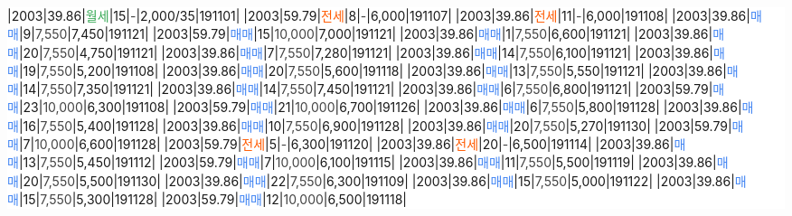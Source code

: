 |2003|39.86|<span style="color:#34a853">월세</span>|15|<span style="color:#444444">-</span>|2,000/35|191101|
|2003|59.79|<span style="color:#ff5a00">전세</span>|8|<span style="color:#444444">-</span>|6,000|191107|
|2003|39.86|<span style="color:#ff5a00">전세</span>|11|<span style="color:#444444">-</span>|6,000|191108|
|2003|39.86|<span style="color:#4285f3">매매</span>|9|<span style="color:#444444">7,550</span>|7,450|191121|
|2003|59.79|<span style="color:#4285f3">매매</span>|15|<span style="color:#444444">10,000</span>|7,000|191121|
|2003|39.86|<span style="color:#4285f3">매매</span>|1|<span style="color:#444444">7,550</span>|6,600|191121|
|2003|39.86|<span style="color:#4285f3">매매</span>|20|<span style="color:#444444">7,550</span>|4,750|191121|
|2003|39.86|<span style="color:#4285f3">매매</span>|7|<span style="color:#444444">7,550</span>|7,280|191121|
|2003|39.86|<span style="color:#4285f3">매매</span>|14|<span style="color:#444444">7,550</span>|6,100|191121|
|2003|39.86|<span style="color:#4285f3">매매</span>|19|<span style="color:#444444">7,550</span>|5,200|191108|
|2003|39.86|<span style="color:#4285f3">매매</span>|20|<span style="color:#444444">7,550</span>|5,600|191118|
|2003|39.86|<span style="color:#4285f3">매매</span>|13|<span style="color:#444444">7,550</span>|5,550|191121|
|2003|39.86|<span style="color:#4285f3">매매</span>|14|<span style="color:#444444">7,550</span>|7,350|191121|
|2003|39.86|<span style="color:#4285f3">매매</span>|14|<span style="color:#444444">7,550</span>|7,450|191121|
|2003|39.86|<span style="color:#4285f3">매매</span>|6|<span style="color:#444444">7,550</span>|6,800|191121|
|2003|59.79|<span style="color:#4285f3">매매</span>|23|<span style="color:#444444">10,000</span>|6,300|191108|
|2003|59.79|<span style="color:#4285f3">매매</span>|21|<span style="color:#444444">10,000</span>|6,700|191126|
|2003|39.86|<span style="color:#4285f3">매매</span>|6|<span style="color:#444444">7,550</span>|5,800|191128|
|2003|39.86|<span style="color:#4285f3">매매</span>|16|<span style="color:#444444">7,550</span>|5,400|191128|
|2003|39.86|<span style="color:#4285f3">매매</span>|10|<span style="color:#444444">7,550</span>|6,900|191128|
|2003|39.86|<span style="color:#4285f3">매매</span>|20|<span style="color:#444444">7,550</span>|5,270|191130|
|2003|59.79|<span style="color:#4285f3">매매</span>|7|<span style="color:#444444">10,000</span>|6,600|191128|
|2003|59.79|<span style="color:#ff5a00">전세</span>|5|<span style="color:#444444">-</span>|6,300|191120|
|2003|39.86|<span style="color:#ff5a00">전세</span>|20|<span style="color:#444444">-</span>|6,500|191114|
|2003|39.86|<span style="color:#4285f3">매매</span>|13|<span style="color:#444444">7,550</span>|5,450|191112|
|2003|59.79|<span style="color:#4285f3">매매</span>|7|<span style="color:#444444">10,000</span>|6,100|191115|
|2003|39.86|<span style="color:#4285f3">매매</span>|11|<span style="color:#444444">7,550</span>|5,500|191119|
|2003|39.86|<span style="color:#4285f3">매매</span>|20|<span style="color:#444444">7,550</span>|5,500|191130|
|2003|39.86|<span style="color:#4285f3">매매</span>|22|<span style="color:#444444">7,550</span>|6,300|191109|
|2003|39.86|<span style="color:#4285f3">매매</span>|15|<span style="color:#444444">7,550</span>|5,000|191122|
|2003|39.86|<span style="color:#4285f3">매매</span>|15|<span style="color:#444444">7,550</span>|5,300|191128|
|2003|59.79|<span style="color:#4285f3">매매</span>|12|<span style="color:#444444">10,000</span>|6,500|191118|
